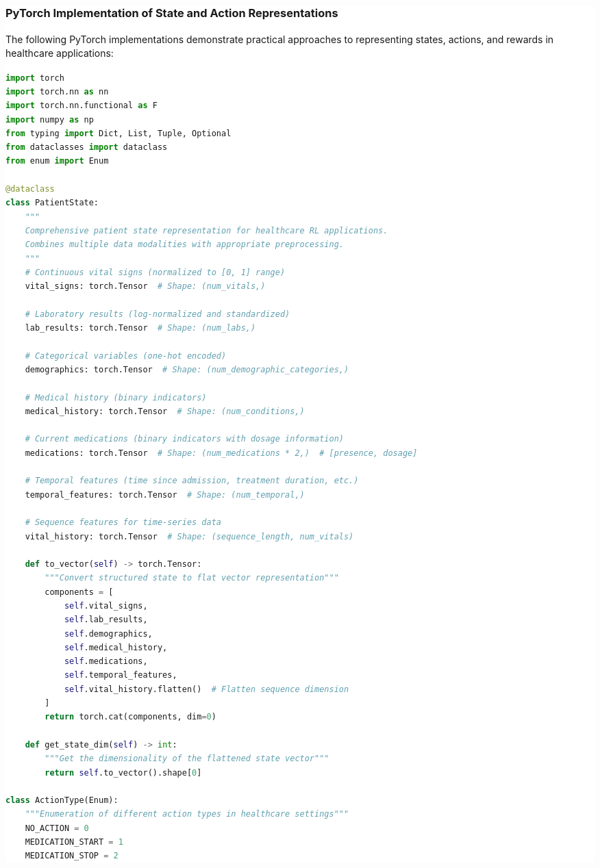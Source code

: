 ### PyTorch Implementation of State and Action Representations

The following PyTorch implementations demonstrate practical approaches to representing states, actions, and rewards in healthcare applications:

```python
import torch
import torch.nn as nn
import torch.nn.functional as F
import numpy as np
from typing import Dict, List, Tuple, Optional
from dataclasses import dataclass
from enum import Enum

@dataclass
class PatientState:
    """
    Comprehensive patient state representation for healthcare RL applications.
    Combines multiple data modalities with appropriate preprocessing.
    """
    # Continuous vital signs (normalized to [0, 1] range)
    vital_signs: torch.Tensor  # Shape: (num_vitals,)
    
    # Laboratory results (log-normalized and standardized)
    lab_results: torch.Tensor  # Shape: (num_labs,)
    
    # Categorical variables (one-hot encoded)
    demographics: torch.Tensor  # Shape: (num_demographic_categories,)
    
    # Medical history (binary indicators)
    medical_history: torch.Tensor  # Shape: (num_conditions,)
    
    # Current medications (binary indicators with dosage information)
    medications: torch.Tensor  # Shape: (num_medications * 2,)  # [presence, dosage]
    
    # Temporal features (time since admission, treatment duration, etc.)
    temporal_features: torch.Tensor  # Shape: (num_temporal,)
    
    # Sequence features for time-series data
    vital_history: torch.Tensor  # Shape: (sequence_length, num_vitals)
    
    def to_vector(self) -> torch.Tensor:
        """Convert structured state to flat vector representation"""
        components = [
            self.vital_signs,
            self.lab_results,
            self.demographics,
            self.medical_history,
            self.medications,
            self.temporal_features,
            self.vital_history.flatten()  # Flatten sequence dimension
        ]
        return torch.cat(components, dim=0)
    
    def get_state_dim(self) -> int:
        """Get the dimensionality of the flattened state vector"""
        return self.to_vector().shape[0]

class ActionType(Enum):
    """Enumeration of different action types in healthcare settings"""
    NO_ACTION = 0
    MEDICATION_START = 1
    MEDICATION_STOP = 2
```